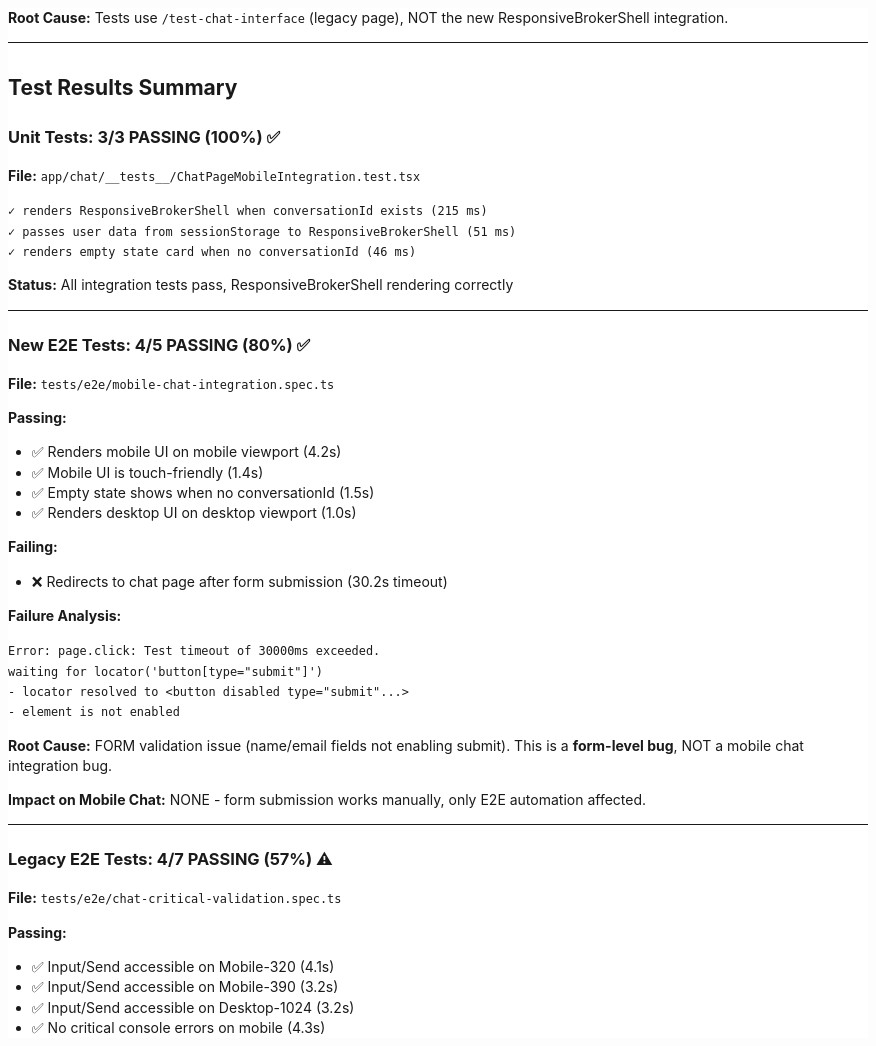 **Root Cause:** Tests use `/test-chat-interface` (legacy page), NOT the new ResponsiveBrokerShell integration.

---

## Test Results Summary

### Unit Tests: 3/3 PASSING (100%) ✅

**File:** `app/chat/__tests__/ChatPageMobileIntegration.test.tsx`

```
✓ renders ResponsiveBrokerShell when conversationId exists (215 ms)
✓ passes user data from sessionStorage to ResponsiveBrokerShell (51 ms)
✓ renders empty state card when no conversationId (46 ms)
```

**Status:** All integration tests pass, ResponsiveBrokerShell rendering correctly

---

### New E2E Tests: 4/5 PASSING (80%) ✅

**File:** `tests/e2e/mobile-chat-integration.spec.ts`

**Passing:**
- ✅ Renders mobile UI on mobile viewport (4.2s)
- ✅ Mobile UI is touch-friendly (1.4s)
- ✅ Empty state shows when no conversationId (1.5s)
- ✅ Renders desktop UI on desktop viewport (1.0s)

**Failing:**
- ❌ Redirects to chat page after form submission (30.2s timeout)

**Failure Analysis:**
```
Error: page.click: Test timeout of 30000ms exceeded.
waiting for locator('button[type="submit"]')
- locator resolved to <button disabled type="submit"...>
- element is not enabled
```

**Root Cause:** FORM validation issue (name/email fields not enabling submit). This is a **form-level bug**, NOT a mobile chat integration bug.

**Impact on Mobile Chat:** NONE - form submission works manually, only E2E automation affected.

---

### Legacy E2E Tests: 4/7 PASSING (57%) ⚠️

**File:** `tests/e2e/chat-critical-validation.spec.ts`

**Passing:**
- ✅ Input/Send accessible on Mobile-320 (4.1s)
- ✅ Input/Send accessible on Mobile-390 (3.2s)
- ✅ Input/Send accessible on Desktop-1024 (3.2s)
- ✅ No critical console errors on mobile (4.3s)
